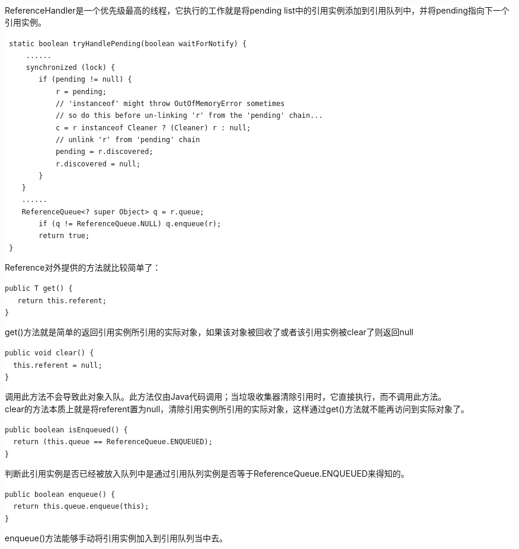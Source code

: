 ReferenceHandler是一个优先级最高的线程，它执行的工作就是将pending list中的引用实例添加到引用队列中，并将pending指向下一个引用实例。

```
 static boolean tryHandlePending(boolean waitForNotify) {
     ......
     synchronized (lock) {
        if (pending != null) {
            r = pending;
            // 'instanceof' might throw OutOfMemoryError sometimes
            // so do this before un-linking 'r' from the 'pending' chain...
            c = r instanceof Cleaner ? (Cleaner) r : null;
            // unlink 'r' from 'pending' chain
            pending = r.discovered;
            r.discovered = null;
        }
    }
    ......
    ReferenceQueue<? super Object> q = r.queue;
        if (q != ReferenceQueue.NULL) q.enqueue(r);
        return true;
 }
```

Reference对外提供的方法就比较简单了：

```
public T get() {
   return this.referent;
}
```

get()方法就是简单的返回引用实例所引用的实际对象，如果该对象被回收了或者该引用实例被clear了则返回null

```
public void clear() {
  this.referent = null;
}
```

调用此方法不会导致此对象入队。此方法仅由Java代码调用；当垃圾收集器清除引用时，它直接执行，而不调用此方法。  
clear的方法本质上就是将referent置为null，清除引用实例所引用的实际对象，这样通过get()方法就不能再访问到实际对象了。

```
public boolean isEnqueued() {
  return (this.queue == ReferenceQueue.ENQUEUED);
}
```

判断此引用实例是否已经被放入队列中是通过引用队列实例是否等于ReferenceQueue.ENQUEUED来得知的。

```
public boolean enqueue() {
  return this.queue.enqueue(this);
}
```

enqueue()方法能够手动将引用实例加入到引用队列当中去。
